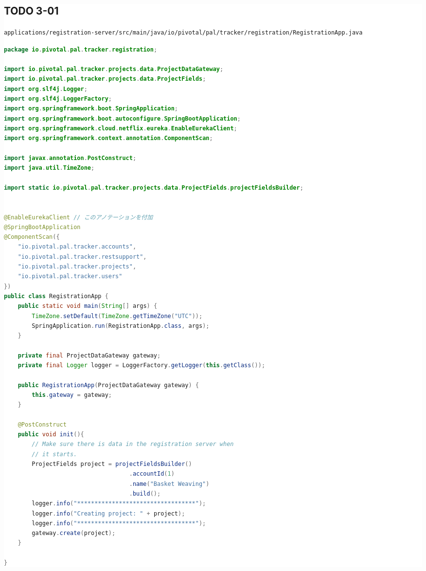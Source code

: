 ## TODO 3-01
`applications/registration-server/src/main/java/io/pivotal/pal/tracker/registration/RegistrationApp.java`

```java
package io.pivotal.pal.tracker.registration;

import io.pivotal.pal.tracker.projects.data.ProjectDataGateway;
import io.pivotal.pal.tracker.projects.data.ProjectFields;
import org.slf4j.Logger;
import org.slf4j.LoggerFactory;
import org.springframework.boot.SpringApplication;
import org.springframework.boot.autoconfigure.SpringBootApplication;
import org.springframework.cloud.netflix.eureka.EnableEurekaClient;
import org.springframework.context.annotation.ComponentScan;

import javax.annotation.PostConstruct;
import java.util.TimeZone;

import static io.pivotal.pal.tracker.projects.data.ProjectFields.projectFieldsBuilder;


@EnableEurekaClient // このアノテーションを付加
@SpringBootApplication
@ComponentScan({
    "io.pivotal.pal.tracker.accounts",
    "io.pivotal.pal.tracker.restsupport",
    "io.pivotal.pal.tracker.projects",
    "io.pivotal.pal.tracker.users"
})
public class RegistrationApp {
    public static void main(String[] args) {
        TimeZone.setDefault(TimeZone.getTimeZone("UTC"));
        SpringApplication.run(RegistrationApp.class, args);
    }

    private final ProjectDataGateway gateway;
    private final Logger logger = LoggerFactory.getLogger(this.getClass());

    public RegistrationApp(ProjectDataGateway gateway) {
        this.gateway = gateway;
    }

    @PostConstruct
    public void init(){
        // Make sure there is data in the registration server when
        // it starts.
        ProjectFields project = projectFieldsBuilder()
                                    .accountId(1)
                                    .name("Basket Weaving")
                                    .build();
        logger.info("**********************************");
        logger.info("Creating project: " + project);
        logger.info("**********************************");
        gateway.create(project);
    }

}
```
